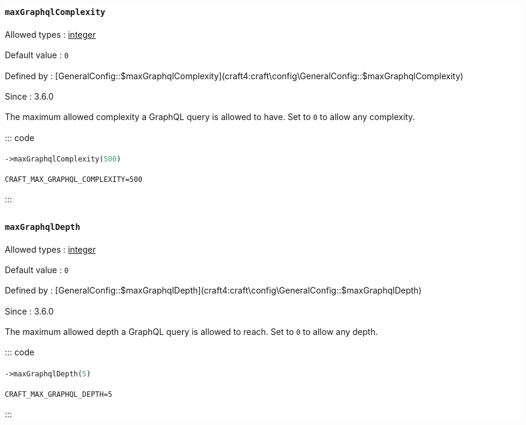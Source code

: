 

### `maxGraphqlComplexity`

<div class="compact">

Allowed types
:  [integer](https://php.net/language.types.integer)

Default value
:  `0`

Defined by
:  [GeneralConfig::$maxGraphqlComplexity](craft4:craft\config\GeneralConfig::$maxGraphqlComplexity)

Since
:  3.6.0

</div>

The maximum allowed complexity a GraphQL query is allowed to have. Set to `0` to allow any complexity.

::: code
```php Static Config
->maxGraphqlComplexity(500)
```
```shell Environment Override
CRAFT_MAX_GRAPHQL_COMPLEXITY=500
```
:::



### `maxGraphqlDepth`

<div class="compact">

Allowed types
:  [integer](https://php.net/language.types.integer)

Default value
:  `0`

Defined by
:  [GeneralConfig::$maxGraphqlDepth](craft4:craft\config\GeneralConfig::$maxGraphqlDepth)

Since
:  3.6.0

</div>

The maximum allowed depth a GraphQL query is allowed to reach. Set to `0` to allow any depth.

::: code
```php Static Config
->maxGraphqlDepth(5)
```
```shell Environment Override
CRAFT_MAX_GRAPHQL_DEPTH=5
```
:::
